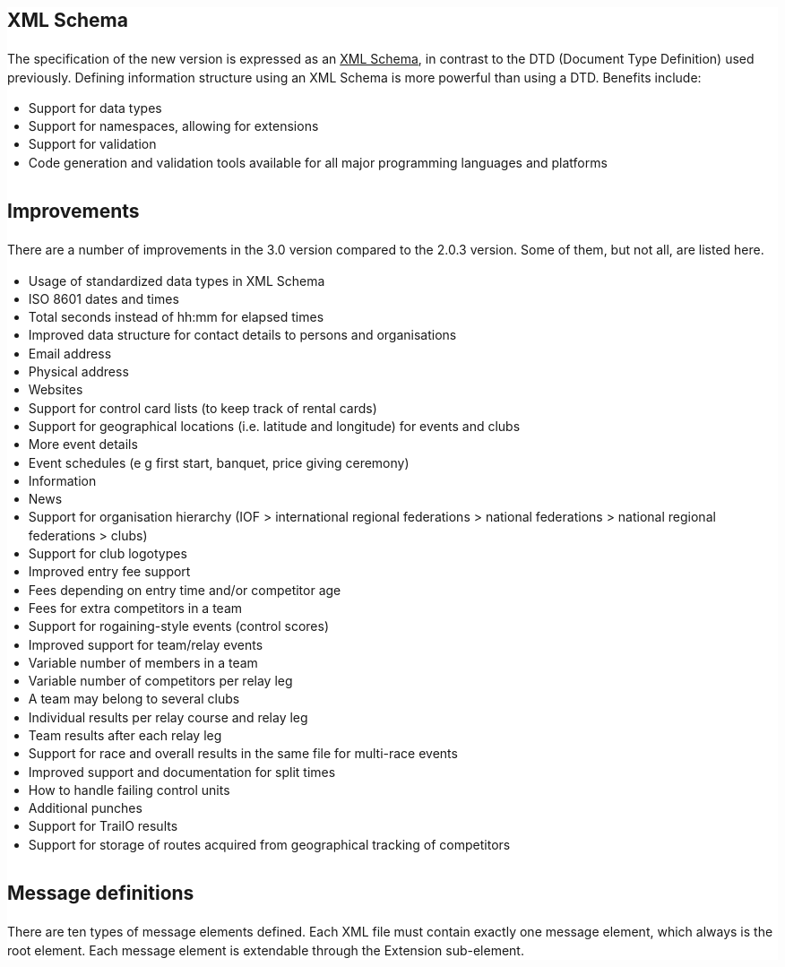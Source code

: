 ## XML Schema
The specification of the new version is expressed as an [XML Schema](https://www.w3.org/XML/Schema.html), in contrast to the DTD (Document Type Definition) used previously. Defining information structure using an XML Schema is more powerful than using a DTD. Benefits include:

* Support for data types
* Support for namespaces, allowing for extensions
* Support for validation
* Code generation and validation tools available for all major programming languages and platforms

## Improvements
There are a number of improvements in the 3.0 version compared to the 2.0.3 version. Some of them, but not all, are listed here.

* Usage of standardized data types in XML Schema
* ISO 8601 dates and times
* Total seconds instead of hh:mm for elapsed times
* Improved data structure for contact details to persons and organisations
* Email address
* Physical address
* Websites
* Support for control card lists (to keep track of rental cards)
* Support for geographical locations (i.e. latitude and longitude) for events and clubs
* More event details
* Event schedules (e g first start, banquet, price giving ceremony)
* Information
* News
* Support for organisation hierarchy (IOF > international regional federations > national federations > national regional federations > clubs)
* Support for club logotypes
* Improved entry fee support
* Fees depending on entry time and/or competitor age
* Fees for extra competitors in a team
* Support for rogaining-style events (control scores)
* Improved support for team/relay events
* Variable number of members in a team
* Variable number of competitors per relay leg
* A team may belong to several clubs
* Individual results per relay course and relay leg
* Team results after each relay leg
* Support for race and overall results in the same file for multi-race events
* Improved support and documentation for split times
* How to handle failing control units
* Additional punches
* Support for TrailO results
* Support for storage of routes acquired from geographical tracking of competitors

## Message definitions
There are ten types of message elements defined. Each XML file must contain exactly one message element, which always is the root element. Each message element is extendable through the Extension sub-element.
